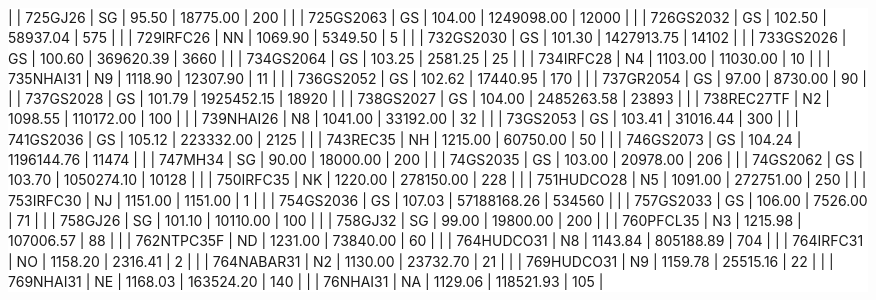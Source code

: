 |  | 725GJ26 | SG | 95.50 | 18775.00 | 200 |
|  | 725GS2063 | GS | 104.00 | 1249098.00 | 12000 |
|  | 726GS2032 | GS | 102.50 | 58937.04 | 575 |
|  | 729IRFC26 | NN | 1069.90 | 5349.50 | 5 |
|  | 732GS2030 | GS | 101.30 | 1427913.75 | 14102 |
|  | 733GS2026 | GS | 100.60 | 369620.39 | 3660 |
|  | 734GS2064 | GS | 103.25 | 2581.25 | 25 |
|  | 734IRFC28 | N4 | 1103.00 | 11030.00 | 10 |
|  | 735NHAI31 | N9 | 1118.90 | 12307.90 | 11 |
|  | 736GS2052 | GS | 102.62 | 17440.95 | 170 |
|  | 737GR2054 | GS | 97.00 | 8730.00 | 90 |
|  | 737GS2028 | GS | 101.79 | 1925452.15 | 18920 |
|  | 738GS2027 | GS | 104.00 | 2485263.58 | 23893 |
|  | 738REC27TF | N2 | 1098.55 | 110172.00 | 100 |
|  | 739NHAI26 | N8 | 1041.00 | 33192.00 | 32 |
|  | 73GS2053 | GS | 103.41 | 31016.44 | 300 |
|  | 741GS2036 | GS | 105.12 | 223332.00 | 2125 |
|  | 743REC35 | NH | 1215.00 | 60750.00 | 50 |
|  | 746GS2073 | GS | 104.24 | 1196144.76 | 11474 |
|  | 747MH34 | SG | 90.00 | 18000.00 | 200 |
|  | 74GS2035 | GS | 103.00 | 20978.00 | 206 |
|  | 74GS2062 | GS | 103.70 | 1050274.10 | 10128 |
|  | 750IRFC35 | NK | 1220.00 | 278150.00 | 228 |
|  | 751HUDCO28 | N5 | 1091.00 | 272751.00 | 250 |
|  | 753IRFC30 | NJ | 1151.00 | 1151.00 | 1 |
|  | 754GS2036 | GS | 107.03 | 57188168.26 | 534560 |
|  | 757GS2033 | GS | 106.00 | 7526.00 | 71 |
|  | 758GJ26 | SG | 101.10 | 10110.00 | 100 |
|  | 758GJ32 | SG | 99.00 | 19800.00 | 200 |
|  | 760PFCL35 | N3 | 1215.98 | 107006.57 | 88 |
|  | 762NTPC35F | ND | 1231.00 | 73840.00 | 60 |
|  | 764HUDCO31 | N8 | 1143.84 | 805188.89 | 704 |
|  | 764IRFC31 | NO | 1158.20 | 2316.41 | 2 |
|  | 764NABAR31 | N2 | 1130.00 | 23732.70 | 21 |
|  | 769HUDCO31 | N9 | 1159.78 | 25515.16 | 22 |
|  | 769NHAI31 | NE | 1168.03 | 163524.20 | 140 |
|  | 76NHAI31 | NA | 1129.06 | 118521.93 | 105 |